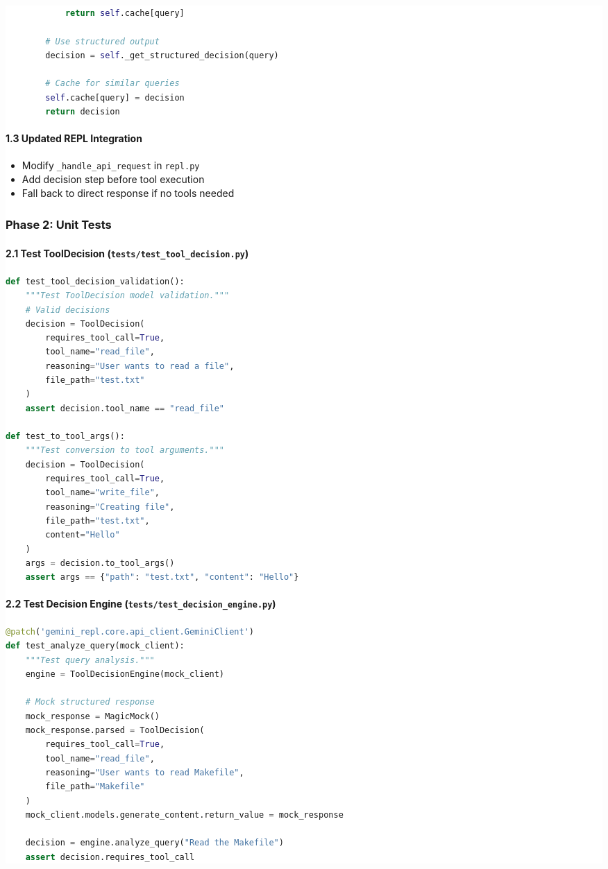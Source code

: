```python
            return self.cache[query]
            
        # Use structured output
        decision = self._get_structured_decision(query)
        
        # Cache for similar queries
        self.cache[query] = decision
        return decision
```

#### 1.3 Updated REPL Integration
- Modify `_handle_api_request` in `repl.py`
- Add decision step before tool execution
- Fall back to direct response if no tools needed

### Phase 2: Unit Tests

#### 2.1 Test ToolDecision (`tests/test_tool_decision.py`)
```python
def test_tool_decision_validation():
    """Test ToolDecision model validation."""
    # Valid decisions
    decision = ToolDecision(
        requires_tool_call=True,
        tool_name="read_file",
        reasoning="User wants to read a file",
        file_path="test.txt"
    )
    assert decision.tool_name == "read_file"
    
def test_to_tool_args():
    """Test conversion to tool arguments."""
    decision = ToolDecision(
        requires_tool_call=True,
        tool_name="write_file",
        reasoning="Creating file",
        file_path="test.txt",
        content="Hello"
    )
    args = decision.to_tool_args()
    assert args == {"path": "test.txt", "content": "Hello"}
```

#### 2.2 Test Decision Engine (`tests/test_decision_engine.py`)
```python
@patch('gemini_repl.core.api_client.GeminiClient')
def test_analyze_query(mock_client):
    """Test query analysis."""
    engine = ToolDecisionEngine(mock_client)
    
    # Mock structured response
    mock_response = MagicMock()
    mock_response.parsed = ToolDecision(
        requires_tool_call=True,
        tool_name="read_file",
        reasoning="User wants to read Makefile",
        file_path="Makefile"
    )
    mock_client.models.generate_content.return_value = mock_response
    
    decision = engine.analyze_query("Read the Makefile")
    assert decision.requires_tool_call
```